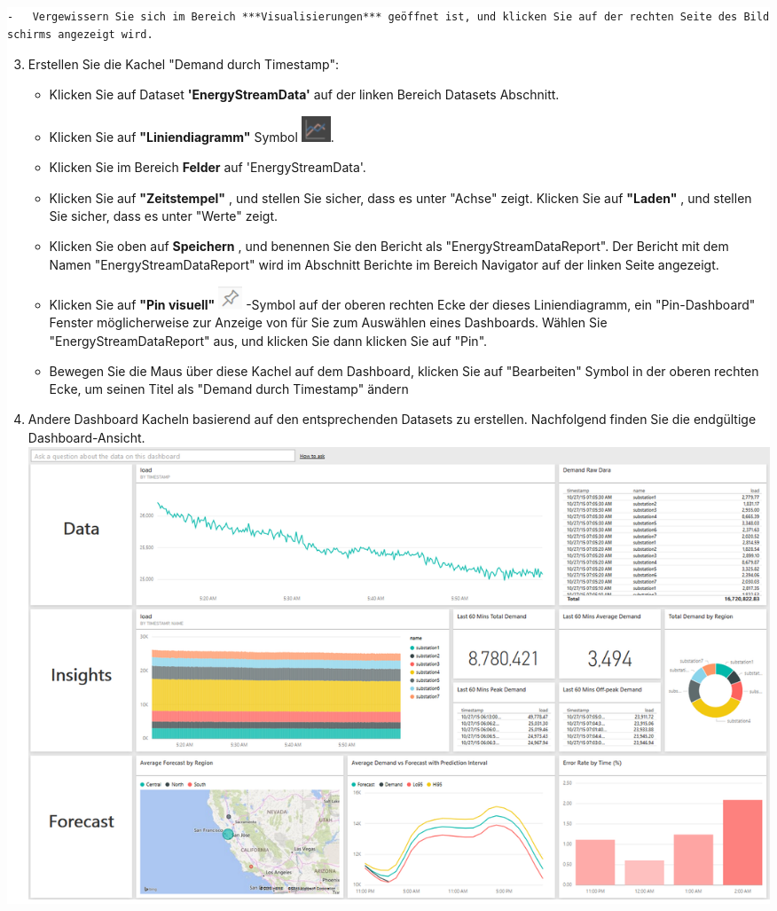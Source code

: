     -   Vergewissern Sie sich im Bereich ***Visualisierungen*** geöffnet ist, und klicken Sie auf der rechten Seite des Bildschirms angezeigt wird.

3. Erstellen Sie die Kachel "Demand durch Timestamp":
    -   Klicken Sie auf Dataset **'EnergyStreamData'** auf der linken Bereich Datasets Abschnitt.

    -   Klicken Sie auf **"Liniendiagramm"** Symbol ![](media\cortana-analytics-technical-guide-demand-forecast\PowerBIpic8.png).

    -   Klicken Sie im Bereich **Felder** auf 'EnergyStreamData'.

    -   Klicken Sie auf **"Zeitstempel"** , und stellen Sie sicher, dass es unter "Achse" zeigt. Klicken Sie auf **"Laden"** , und stellen Sie sicher, dass es unter "Werte" zeigt.

    -   Klicken Sie oben auf **Speichern** , und benennen Sie den Bericht als "EnergyStreamDataReport". Der Bericht mit dem Namen "EnergyStreamDataReport" wird im Abschnitt Berichte im Bereich Navigator auf der linken Seite angezeigt.

    -   Klicken Sie auf **"Pin visuell"** ![](media\cortana-analytics-technical-guide-demand-forecast\PowerBIpic6.png) -Symbol auf der oberen rechten Ecke der dieses Liniendiagramm, ein "Pin-Dashboard" Fenster möglicherweise zur Anzeige von für Sie zum Auswählen eines Dashboards. Wählen Sie "EnergyStreamDataReport" aus, und klicken Sie dann klicken Sie auf "Pin".

    -   Bewegen Sie die Maus über diese Kachel auf dem Dashboard, klicken Sie auf "Bearbeiten" Symbol in der oberen rechten Ecke, um seinen Titel als "Demand durch Timestamp" ändern

4.  Andere Dashboard Kacheln basierend auf den entsprechenden Datasets zu erstellen. Nachfolgend finden Sie die endgültige Dashboard-Ansicht.
        ![](media\cortana-analytics-technical-guide-demand-forecast\PBIFullScreen.png)
